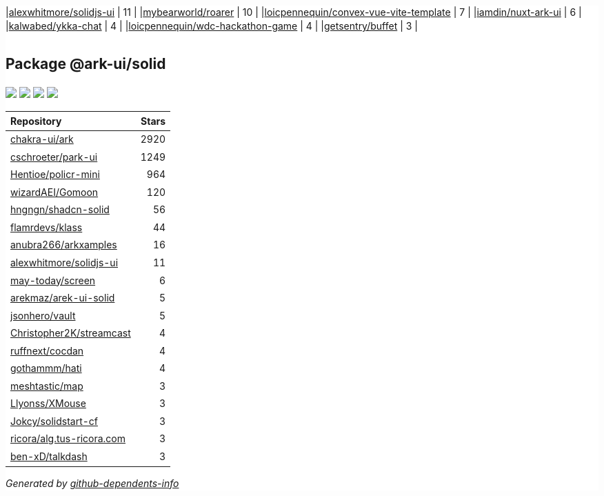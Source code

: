 |[alexwhitmore/solidjs-ui](https://github.com/alexwhitmore/solidjs-ui) | 11 |
|[mybearworld/roarer](https://github.com/mybearworld/roarer) | 10 |
|[loicpennequin/convex-vue-vite-template](https://github.com/loicpennequin/convex-vue-vite-template) | 7 |
|[iamdin/nuxt-ark-ui](https://github.com/iamdin/nuxt-ark-ui) | 6 |
|[kalwabed/ykka-chat](https://github.com/kalwabed/ykka-chat) | 4 |
|[loicpennequin/wdc-hackathon-game](https://github.com/loicpennequin/wdc-hackathon-game) | 4 |
|[getsentry/buffet](https://github.com/getsentry/buffet) | 3 |

## Package @ark-ui/solid

[![](https://img.shields.io/static/v1?label=Used%20by&message=19&color=informational&logo=slickpic)](https://github.com/chakra-ui/ark/network/dependents?package_id=UGFja2FnZS0zNDQ3NDY1MDU2)
[![](https://img.shields.io/static/v1?label=Used%20by%20(public)&message=19&color=informational&logo=slickpic)](https://github.com/chakra-ui/ark/network/dependents?package_id=UGFja2FnZS0zNDQ3NDY1MDU2)
[![](https://img.shields.io/static/v1?label=Used%20by%20(private)&message=-19&color=informational&logo=slickpic)](https://github.com/chakra-ui/ark/network/dependents?package_id=UGFja2FnZS0zNDQ3NDY1MDU2)
[![](https://img.shields.io/static/v1?label=Used%20by%20(stars)&message=4&color=informational&logo=slickpic)](https://github.com/chakra-ui/ark/network/dependents?package_id=UGFja2FnZS0zNDQ3NDY1MDU2)

| Repository | Stars  |
| :--------  | -----: |
|[chakra-ui/ark](https://github.com/chakra-ui/ark) | 2920 |
|[cschroeter/park-ui](https://github.com/cschroeter/park-ui) | 1249 |
|[Hentioe/policr-mini](https://github.com/Hentioe/policr-mini) | 964 |
|[wizardAEI/Gomoon](https://github.com/wizardAEI/Gomoon) | 120 |
|[hngngn/shadcn-solid](https://github.com/hngngn/shadcn-solid) | 56 |
|[flamrdevs/klass](https://github.com/flamrdevs/klass) | 44 |
|[anubra266/arkxamples](https://github.com/anubra266/arkxamples) | 16 |
|[alexwhitmore/solidjs-ui](https://github.com/alexwhitmore/solidjs-ui) | 11 |
|[may-today/screen](https://github.com/may-today/screen) | 6 |
|[arekmaz/arek-ui-solid](https://github.com/arekmaz/arek-ui-solid) | 5 |
|[jsonhero/vault](https://github.com/jsonhero/vault) | 5 |
|[Christopher2K/streamcast](https://github.com/Christopher2K/streamcast) | 4 |
|[ruffnext/cocdan](https://github.com/ruffnext/cocdan) | 4 |
|[gothammm/hati](https://github.com/gothammm/hati) | 4 |
|[meshtastic/map](https://github.com/meshtastic/map) | 3 |
|[Llyonss/XMouse](https://github.com/Llyonss/XMouse) | 3 |
|[Jokcy/solidstart-cf](https://github.com/Jokcy/solidstart-cf) | 3 |
|[ricora/alg.tus-ricora.com](https://github.com/ricora/alg.tus-ricora.com) | 3 |
|[ben-xD/talkdash](https://github.com/ben-xD/talkdash) | 3 |

_Generated by [github-dependents-info](https://github.com/nvuillam/github-dependents-info)_